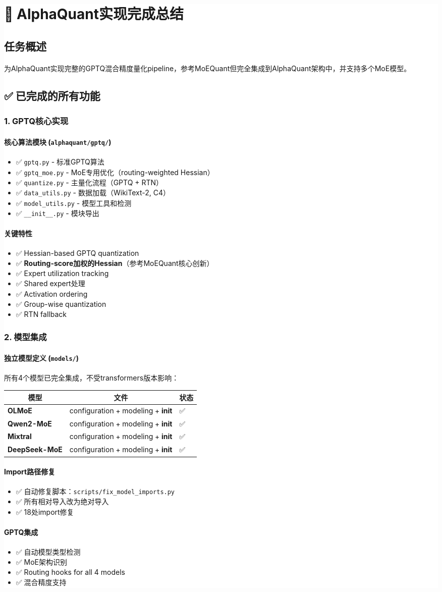 # 🎉 AlphaQuant实现完成总结

## 任务概述

为AlphaQuant实现完整的GPTQ混合精度量化pipeline，参考MoEQuant但完全集成到AlphaQuant架构中，并支持多个MoE模型。

## ✅ 已完成的所有功能

### 1. GPTQ核心实现

#### 核心算法模块 (`alphaquant/gptq/`)
- ✅ `gptq.py` - 标准GPTQ算法
- ✅ `gptq_moe.py` - MoE专用优化（routing-weighted Hessian）
- ✅ `quantize.py` - 主量化流程（GPTQ + RTN）
- ✅ `data_utils.py` - 数据加载（WikiText-2, C4）
- ✅ `model_utils.py` - 模型工具和检测
- ✅ `__init__.py` - 模块导出

#### 关键特性
- ✅ Hessian-based GPTQ quantization
- ✅ **Routing-score加权的Hessian**（参考MoEQuant核心创新）
- ✅ Expert utilization tracking
- ✅ Shared expert处理
- ✅ Activation ordering
- ✅ Group-wise quantization
- ✅ RTN fallback

### 2. 模型集成

#### 独立模型定义 (`models/`)
所有4个模型已完全集成，不受transformers版本影响：

| 模型 | 文件 | 状态 |
|------|------|------|
| **OLMoE** | configuration + modeling + __init__ | ✅ |
| **Qwen2-MoE** | configuration + modeling + __init__ | ✅ |
| **Mixtral** | configuration + modeling + __init__ | ✅ |
| **DeepSeek-MoE** | configuration + modeling + __init__ | ✅ |

#### Import路径修复
- ✅ 自动修复脚本：`scripts/fix_model_imports.py`
- ✅ 所有相对导入改为绝对导入
- ✅ 18处import修复

#### GPTQ集成
- ✅ 自动模型类型检测
- ✅ MoE架构识别
- ✅ Routing hooks for all 4 models
- ✅ 混合精度支持
